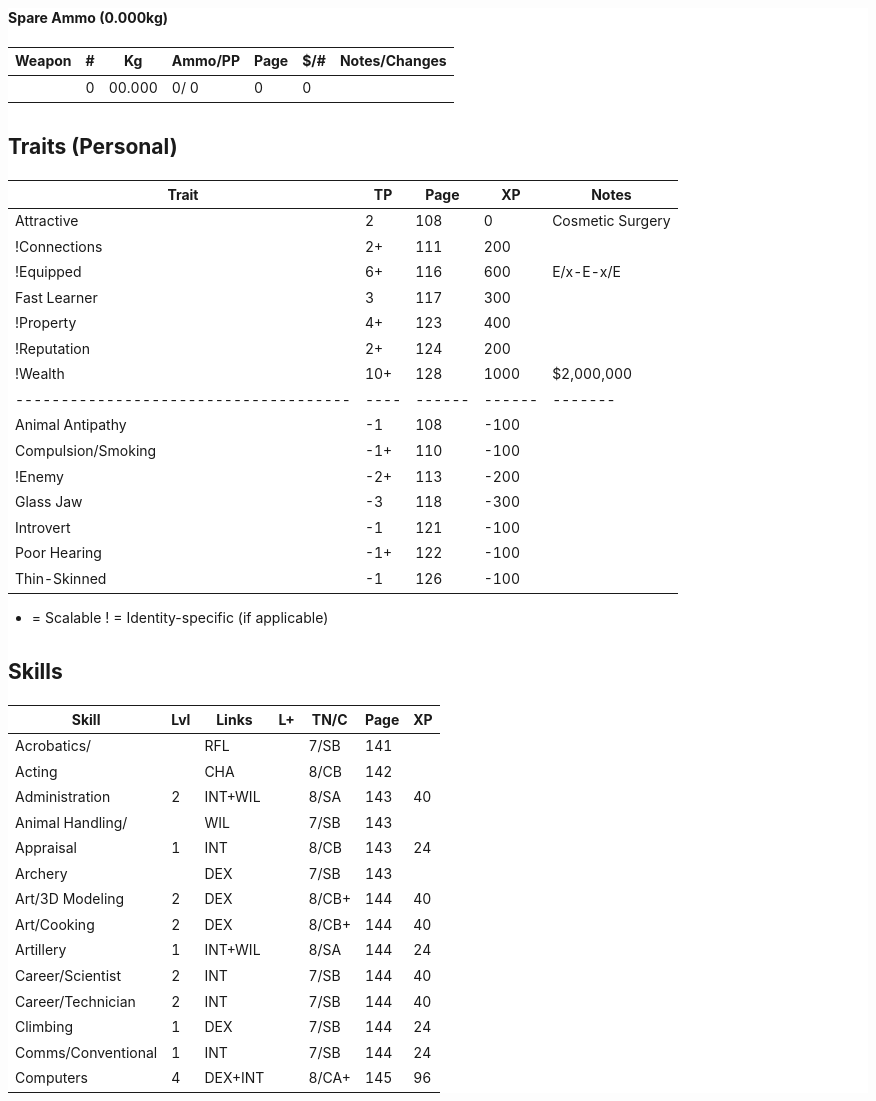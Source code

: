 #### Spare Ammo (0.000kg)
| Weapon               | #  | Kg     | Ammo/PP | Page | $/# | Notes/Changes
|----------------------|----|--------|---------|------|-----|-------
|                      |  0 | 00.000 |    0/ 0 |    0 |   0 |

## Traits (Personal)
| Trait                               | TP | Page | XP   | Notes
|-------------------------------------|----|------|------|-------
| Attractive                          |  2 |  108 |    0 | Cosmetic Surgery
|!Connections                         |  2+|  111 |  200 |
|!Equipped                            |  6+|  116 |  600 | E/x-E-x/E
| Fast Learner                        |  3 |  117 |  300 |
|!Property                            |  4+|  123 |  400 |
|!Reputation                          |  2+|  124 |  200 |
|!Wealth                              | 10+|  128 | 1000 | $2,000,000
|-------------------------------------|----|------|------|-------
| Animal Antipathy                    | -1 |  108 | -100 |
| Compulsion/Smoking                  | -1+|  110 | -100 |
|!Enemy                               | -2+|  113 | -200 |
| Glass Jaw                           | -3 |  118 | -300 |
| Introvert                           | -1 |  121 | -100 |
| Poor Hearing                        | -1+|  122 | -100 |
| Thin-Skinned                        | -1 |  126 | -100 |
+ = Scalable
! = Identity-specific (if applicable)

## Skills
| Skill                     | Lvl |   Links | L+ | TN/C | Page |  XP |
|---------------------------|-----|---------|----|------|------|-----|
| Acrobatics/               |     |     RFL |    | 7/SB |  141 |     |
| Acting                    |     |     CHA |    | 8/CB |  142 |     |
| Administration            |   2 | INT+WIL |    | 8/SA |  143 |  40 |
| Animal Handling/          |     |     WIL |    | 7/SB |  143 |     |
| Appraisal                 |   1 |     INT |    | 8/CB |  143 |  24 |
| Archery                   |     |     DEX |    | 7/SB |  143 |     |
| Art/3D Modeling           |   2 |     DEX |    | 8/CB+|  144 |  40 |
| Art/Cooking               |   2 |     DEX |    | 8/CB+|  144 |  40 |
| Artillery                 |   1 | INT+WIL |    | 8/SA |  144 |  24 |
| Career/Scientist          |   2 |     INT |    | 7/SB |  144 |  40 |
| Career/Technician         |   2 |     INT |    | 7/SB |  144 |  40 |
| Climbing                  |   1 |     DEX |    | 7/SB |  144 |  24 |
| Comms/Conventional        |   1 |     INT |    | 7/SB |  144 |  24 |
| Computers                 |   4 | DEX+INT |    | 8/CA+|  145 |  96 |